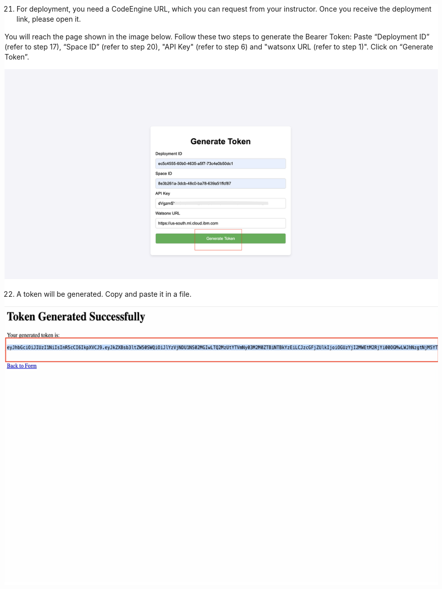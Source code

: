 
21. For deployment, you need a CodeEngine URL, which you can request from your instructor. Once you receive the deployment link, please open it.

You will reach the page shown in the image below. Follow these two steps to generate the Bearer Token:
Paste “Deployment ID” (refer to step 17), “Space ID” (refer to step 20), "API Key" (refer to step 6) and "watsonx URL (refer to step 1)". 
Click on “Generate Token”.

<img width="1000" alt="image" src="hands-on-lab-assets/image53.png">

22.	A token will be generated. Copy and paste it in a file.

<img width="1000" alt="image" src="hands-on-lab-assets/image54.png">
